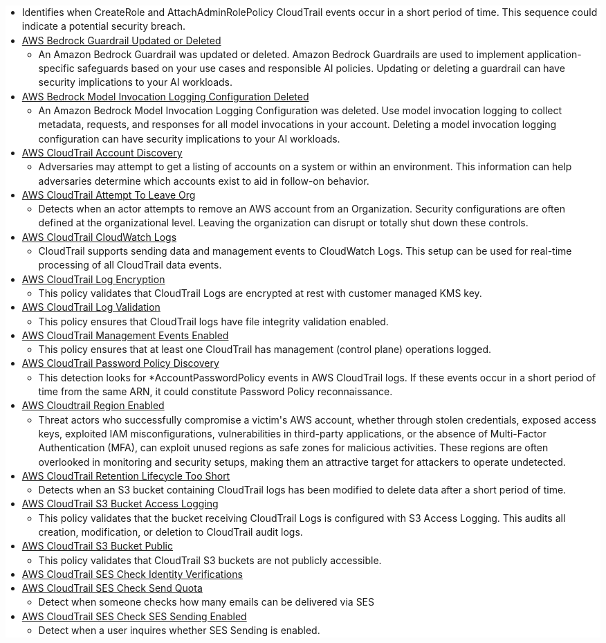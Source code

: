   - Identifies when CreateRole and AttachAdminRolePolicy CloudTrail events occur in a short period of time. This sequence could indicate a potential security breach.
- [AWS Bedrock Guardrail Updated or Deleted](../rules/aws_cloudtrail_rules/aws_bedrock_guardrail_update_delete.yml)
  - An Amazon Bedrock Guardrail was updated or deleted. Amazon Bedrock Guardrails are used to implement application-specific safeguards based on your use cases and responsible AI policies. Updating or deleting a guardrail can have security implications to your AI workloads.
- [AWS Bedrock Model Invocation Logging Configuration Deleted](../rules/aws_cloudtrail_rules/aws_bedrock_deletemodelinvocationloggingconfiguration.yml)
  - An Amazon Bedrock Model Invocation Logging Configuration was deleted. Use model invocation logging to collect metadata, requests, and responses for all model invocations in your account. Deleting a model invocation logging configuration can have security implications to your AI workloads.
- [AWS CloudTrail Account Discovery](../rules/aws_cloudtrail_rules/aws_cloudtrail_account_discovery.yml)
  - Adversaries may attempt to get a listing of accounts on a system or within an environment. This information can help adversaries determine which accounts exist to aid in follow-on behavior.
- [AWS CloudTrail Attempt To Leave Org](../rules/aws_cloudtrail_rules/aws_cloudtrail_attempt_to_leave_org.yml)
  - Detects when an actor attempts to remove an AWS account from an Organization. Security configurations are often defined at the organizational level. Leaving the organization can disrupt or totally shut down these controls.
- [AWS CloudTrail CloudWatch Logs](../policies/aws_cloudtrail_policies/aws_cloudtrail_cloudwatch_logs.yml)
  - CloudTrail supports sending data and management events to CloudWatch Logs. This setup can be used for real-time processing of all CloudTrail data events.
- [AWS CloudTrail Log Encryption](../policies/aws_cloudtrail_policies/aws_cloudtrail_log_encryption.yml)
  - This policy validates that CloudTrail Logs are encrypted at rest with customer managed KMS key.
- [AWS CloudTrail Log Validation](../policies/aws_cloudtrail_policies/aws_cloudtrail_log_validation.yml)
  - This policy ensures that CloudTrail logs have file integrity validation enabled.
- [AWS CloudTrail Management Events Enabled](../policies/aws_cloudtrail_policies/aws_cloudtrail_enabled.yml)
  - This policy ensures that at least one CloudTrail has management (control plane) operations logged.
- [AWS CloudTrail Password Policy Discovery](../rules/aws_cloudtrail_rules/aws_cloudtrail_password_policy_discovery.yml)
  - This detection looks for *AccountPasswordPolicy events in AWS CloudTrail logs. If these events occur in a short period of time from the same ARN, it could constitute Password Policy reconnaissance.
- [AWS Cloudtrail Region Enabled](../rules/aws_cloudtrail_rules/aws_cloudtrail_region_enabled.yml)
  - Threat actors who successfully compromise a victim's AWS account, whether through stolen credentials,  exposed access keys, exploited IAM misconfigurations, vulnerabilities in third-party applications,  or the absence of Multi-Factor Authentication (MFA), can exploit unused regions as safe zones  for malicious activities. These regions are often overlooked in monitoring and security setups,  making them an attractive target for attackers to operate undetected.
- [AWS CloudTrail Retention Lifecycle Too Short](../rules/aws_cloudtrail_rules/aws_cloudtrail_short_lifecycle.yml)
  - Detects when an S3 bucket containing CloudTrail logs has been modified to delete data after a short period of time.
- [AWS CloudTrail S3 Bucket Access Logging](../policies/aws_cloudtrail_policies/aws_cloudtrail_s3_bucket_access_logging.yml)
  - This policy validates that the bucket receiving CloudTrail Logs is configured with S3 Access Logging. This audits all creation, modification, or deletion to CloudTrail audit logs.
- [AWS CloudTrail S3 Bucket Public](../policies/aws_cloudtrail_policies/aws_cloudtrail_s3_bucket_public.yml)
  - This policy validates that CloudTrail S3 buckets are not publicly accessible.
- [AWS CloudTrail SES Check Identity Verifications](../rules/aws_cloudtrail_rules/aws_cloudtrail_ses_check_identity_verifications.yml)
- [AWS CloudTrail SES Check Send Quota](../rules/aws_cloudtrail_rules/aws_cloudtrail_ses_check_send_quota.yml)
  - Detect when someone checks how many emails can be delivered via SES
- [AWS CloudTrail SES Check SES Sending Enabled](../rules/aws_cloudtrail_rules/aws_cloudtrail_ses_check_ses_sending_enabled.yml)
  - Detect when a user inquires whether SES Sending is enabled.
